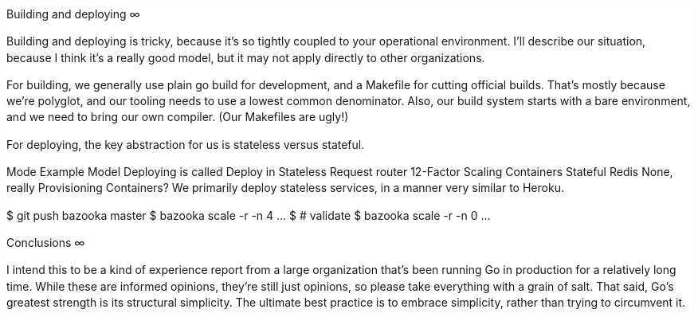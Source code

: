 
Building and deploying ∞

Building and deploying is tricky, because it’s so tightly coupled to your operational environment. I’ll describe our situation, because I think it’s a really good model, but it may not apply directly to other organizations.

For building, we generally use plain go build for development, and a Makefile for cutting official builds. That’s mostly because we’re polyglot, and our tooling needs to use a lowest common denominator. Also, our build system starts with a bare environment, and we need to bring our own compiler. (Our Makefiles are ugly!)

For deploying, the key abstraction for us is stateless versus stateful.

Mode	Example	Model	Deploying is called	Deploy in
Stateless	Request router	12-Factor	Scaling	Containers
Stateful	Redis	None, really	Provisioning	Containers?
We primarily deploy stateless services, in a manner very similar to Heroku.

$ git push bazooka master
$ bazooka scale -r <new> -n 4 ...
$ # validate
$ bazooka scale -r <old> -n 0 ...

Conclusions ∞

I intend this to be a kind of experience report from a large organization that’s been running Go in production for a relatively long time. While these are informed opinions, they’re still just opinions, so please take everything with a grain of salt. That said, Go’s greatest strength is its structural simplicity. The ultimate best practice is to embrace simplicity, rather than trying to circumvent it.

